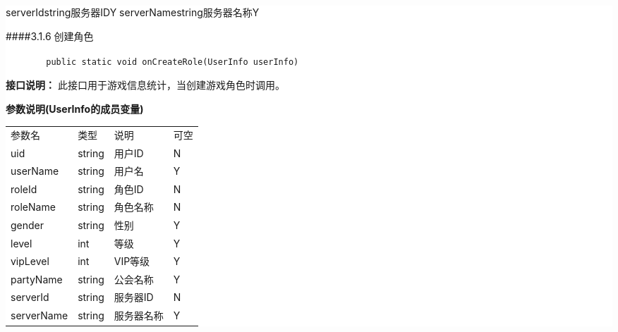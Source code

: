 <tr>
<td>serverId</td><td>string</td><td>服务器ID</td><td>Y</td>
</tr>
<tr>
<td>serverName</td><td>string</td><td>服务器名称</td><td>Y</td>
</tr></table>

<a name = "createRole"></a>
####3.1.6 创建角色

```
		public static void onCreateRole(UserInfo userInfo)
```

**接口说明：**
此接口用于游戏信息统计，当创建游戏角色时调用。

**参数说明(UserInfo的成员变量)**
<table>
<tr>
<td>参数名</td><td>类型</td><td>说明</td><td>可空</td>
</tr>
<tr>
<td>uid</td><td>string</td><td>用户ID</td><td>N</td>
</tr>
<tr>
<td>userName</td><td>string</td><td>用户名</td><td>Y</td>
</tr>
<tr>
<td>roleId</td><td>string</td><td>角色ID</td><td>N</td>
</tr>
<tr>
<td>roleName</td><td>string</td><td>角色名称</td><td>N</td>
</tr>
<tr>
<td>gender</td><td>string</td><td>性别</td><td>Y</td>
</tr>
<tr>
<td>level</td><td>int</td><td>等级</td><td>Y</td>
</tr>
<tr>
<td>vipLevel</td><td>int</td><td>VIP等级</td><td>Y</td>
</tr>
<tr>
<td>partyName</td><td>string</td><td>公会名称</td><td>Y</td>
</tr>
<tr>
<td>serverId</td><td>string</td><td>服务器ID</td><td>N</td>
</tr>
<tr>
<td>serverName</td><td>string</td><td>服务器名称</td><td>Y</td>
</tr>
</table>
